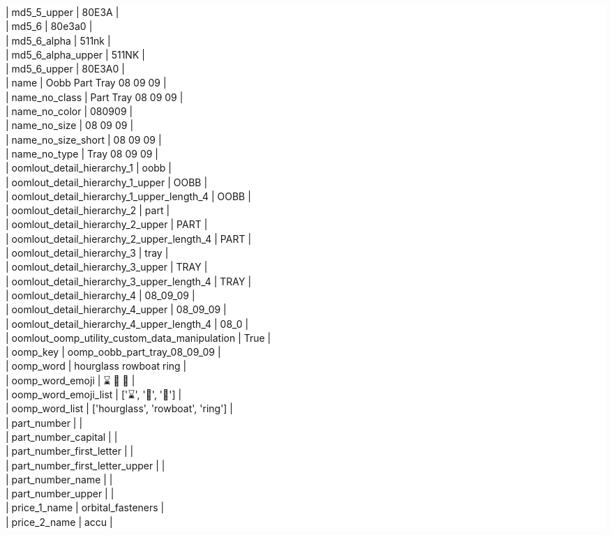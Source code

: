 | md5_5_upper | 80E3A |  
| md5_6 | 80e3a0 |  
| md5_6_alpha | 511nk |  
| md5_6_alpha_upper | 511NK |  
| md5_6_upper | 80E3A0 |  
| name | Oobb Part Tray 08 09 09 |  
| name_no_class | Part Tray 08 09 09 |  
| name_no_color | 080909 |  
| name_no_size | 08 09 09 |  
| name_no_size_short | 08 09 09 |  
| name_no_type | Tray 08 09 09 |  
| oomlout_detail_hierarchy_1 | oobb |  
| oomlout_detail_hierarchy_1_upper | OOBB |  
| oomlout_detail_hierarchy_1_upper_length_4 | OOBB |  
| oomlout_detail_hierarchy_2 | part |  
| oomlout_detail_hierarchy_2_upper | PART |  
| oomlout_detail_hierarchy_2_upper_length_4 | PART |  
| oomlout_detail_hierarchy_3 | tray |  
| oomlout_detail_hierarchy_3_upper | TRAY |  
| oomlout_detail_hierarchy_3_upper_length_4 | TRAY |  
| oomlout_detail_hierarchy_4 | 08_09_09 |  
| oomlout_detail_hierarchy_4_upper | 08_09_09 |  
| oomlout_detail_hierarchy_4_upper_length_4 | 08_0 |  
| oomlout_oomp_utility_custom_data_manipulation | True |  
| oomp_key | oomp_oobb_part_tray_08_09_09 |  
| oomp_word | hourglass rowboat ring |  
| oomp_word_emoji | :hourglass: :rowboat: :ring: |  
| oomp_word_emoji_list | [':hourglass:', ':rowboat:', ':ring:'] |  
| oomp_word_list | ['hourglass', 'rowboat', 'ring'] |  
| part_number |  |  
| part_number_capital |  |  
| part_number_first_letter |  |  
| part_number_first_letter_upper |  |  
| part_number_name |  |  
| part_number_upper |  |  
| price_1_name | orbital_fasteners |  
| price_2_name | accu |  